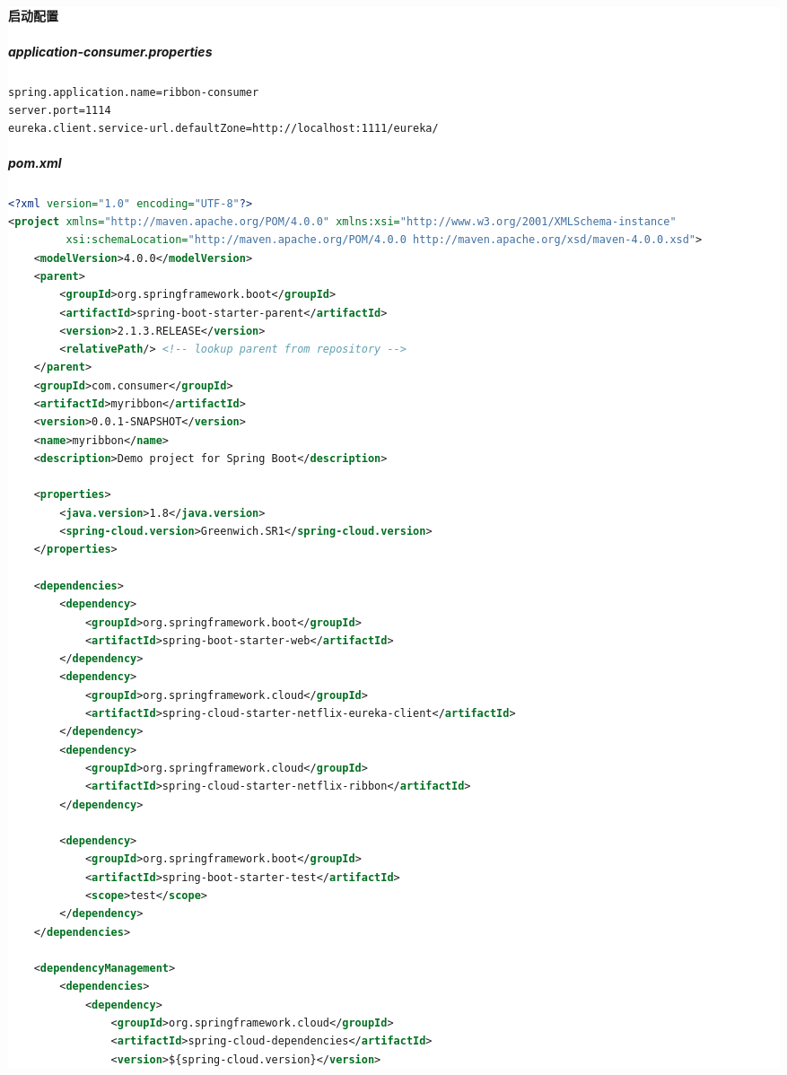 

#### 启动配置

##### application-consumer.properties

```properties
spring.application.name=ribbon-consumer
server.port=1114
eureka.client.service-url.defaultZone=http://localhost:1111/eureka/
```



##### pom.xml

```xml
<?xml version="1.0" encoding="UTF-8"?>
<project xmlns="http://maven.apache.org/POM/4.0.0" xmlns:xsi="http://www.w3.org/2001/XMLSchema-instance"
         xsi:schemaLocation="http://maven.apache.org/POM/4.0.0 http://maven.apache.org/xsd/maven-4.0.0.xsd">
    <modelVersion>4.0.0</modelVersion>
    <parent>
        <groupId>org.springframework.boot</groupId>
        <artifactId>spring-boot-starter-parent</artifactId>
        <version>2.1.3.RELEASE</version>
        <relativePath/> <!-- lookup parent from repository -->
    </parent>
    <groupId>com.consumer</groupId>
    <artifactId>myribbon</artifactId>
    <version>0.0.1-SNAPSHOT</version>
    <name>myribbon</name>
    <description>Demo project for Spring Boot</description>

    <properties>
        <java.version>1.8</java.version>
        <spring-cloud.version>Greenwich.SR1</spring-cloud.version>
    </properties>

    <dependencies>
        <dependency>
            <groupId>org.springframework.boot</groupId>
            <artifactId>spring-boot-starter-web</artifactId>
        </dependency>
        <dependency>
            <groupId>org.springframework.cloud</groupId>
            <artifactId>spring-cloud-starter-netflix-eureka-client</artifactId>
        </dependency>
        <dependency>
            <groupId>org.springframework.cloud</groupId>
            <artifactId>spring-cloud-starter-netflix-ribbon</artifactId>
        </dependency>

        <dependency>
            <groupId>org.springframework.boot</groupId>
            <artifactId>spring-boot-starter-test</artifactId>
            <scope>test</scope>
        </dependency>
    </dependencies>

    <dependencyManagement>
        <dependencies>
            <dependency>
                <groupId>org.springframework.cloud</groupId>
                <artifactId>spring-cloud-dependencies</artifactId>
                <version>${spring-cloud.version}</version>
```